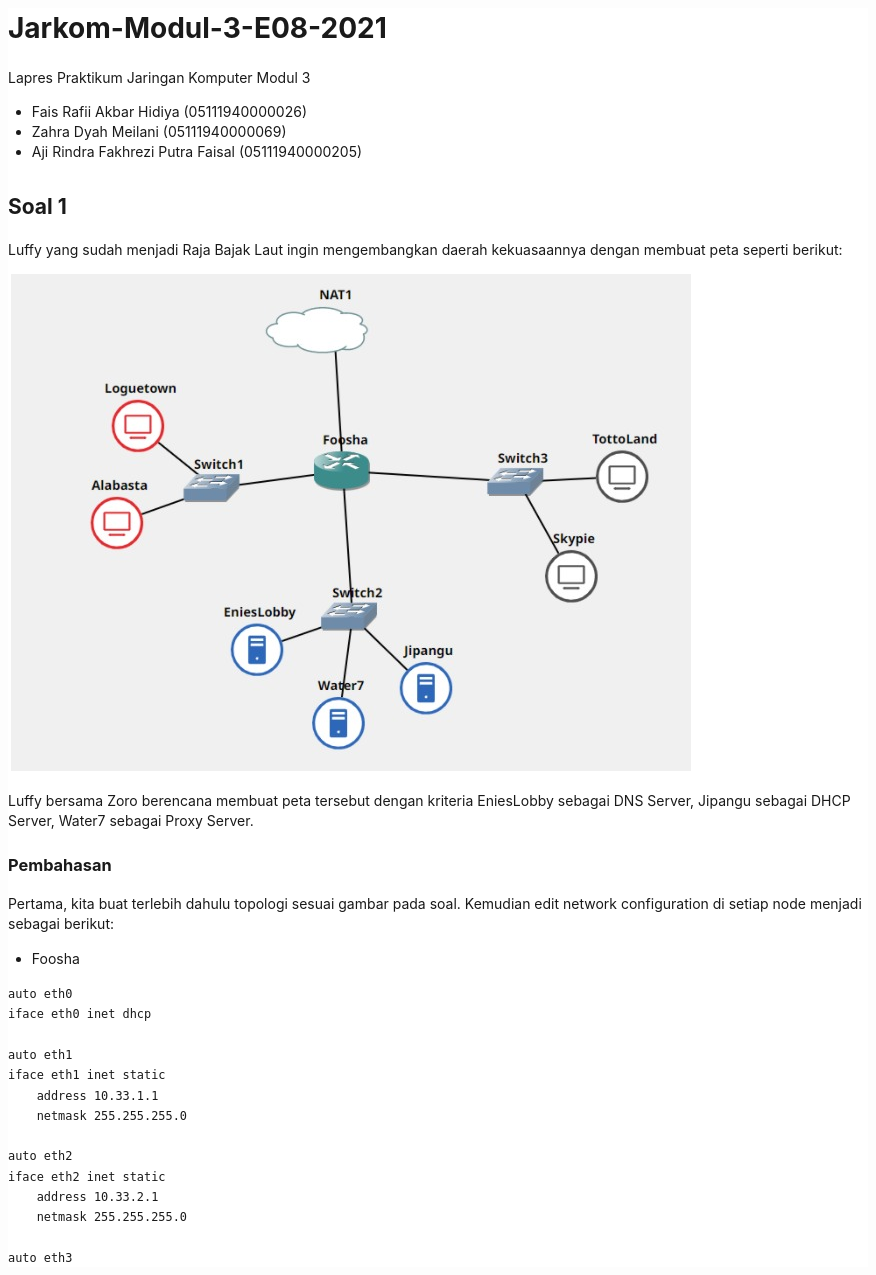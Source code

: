 # Jarkom-Modul-3-E08-2021

Lapres Praktikum Jaringan Komputer Modul 3
- Fais Rafii Akbar Hidiya (05111940000026)
- Zahra Dyah Meilani (05111940000069)
- Aji Rindra Fakhrezi Putra Faisal (05111940000205)

## **Soal 1**

Luffy yang sudah menjadi Raja Bajak Laut ingin mengembangkan daerah kekuasaannya dengan membuat peta seperti berikut:

![topologi](images/topologi.jpeg)

Luffy bersama Zoro berencana membuat peta tersebut dengan kriteria EniesLobby sebagai DNS Server, Jipangu sebagai DHCP Server, Water7 sebagai Proxy Server.

### **Pembahasan**

Pertama, kita buat terlebih dahulu topologi sesuai gambar pada soal. Kemudian edit network configuration di setiap node menjadi sebagai berikut:

- Foosha

```
auto eth0
iface eth0 inet dhcp

auto eth1
iface eth1 inet static
	address 10.33.1.1
	netmask 255.255.255.0

auto eth2
iface eth2 inet static
	address 10.33.2.1
	netmask 255.255.255.0

auto eth3
```